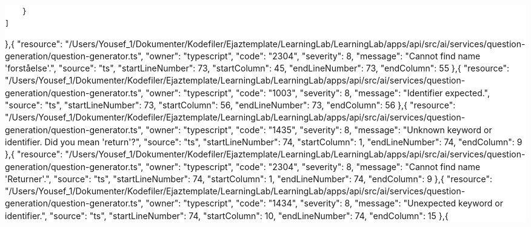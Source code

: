 		}
	]
},{
	"resource": "/Users/Yousef_1/Dokumenter/Kodefiler/Ejaztemplate/LearningLab/LearningLab/apps/api/src/ai/services/question-generation/question-generator.ts",
	"owner": "typescript",
	"code": "2304",
	"severity": 8,
	"message": "Cannot find name 'forståelse'.",
	"source": "ts",
	"startLineNumber": 73,
	"startColumn": 45,
	"endLineNumber": 73,
	"endColumn": 55
},{
	"resource": "/Users/Yousef_1/Dokumenter/Kodefiler/Ejaztemplate/LearningLab/LearningLab/apps/api/src/ai/services/question-generation/question-generator.ts",
	"owner": "typescript",
	"code": "1003",
	"severity": 8,
	"message": "Identifier expected.",
	"source": "ts",
	"startLineNumber": 73,
	"startColumn": 56,
	"endLineNumber": 73,
	"endColumn": 56
},{
	"resource": "/Users/Yousef_1/Dokumenter/Kodefiler/Ejaztemplate/LearningLab/LearningLab/apps/api/src/ai/services/question-generation/question-generator.ts",
	"owner": "typescript",
	"code": "1435",
	"severity": 8,
	"message": "Unknown keyword or identifier. Did you mean 'return'?",
	"source": "ts",
	"startLineNumber": 74,
	"startColumn": 1,
	"endLineNumber": 74,
	"endColumn": 9
},{
	"resource": "/Users/Yousef_1/Dokumenter/Kodefiler/Ejaztemplate/LearningLab/LearningLab/apps/api/src/ai/services/question-generation/question-generator.ts",
	"owner": "typescript",
	"code": "2304",
	"severity": 8,
	"message": "Cannot find name 'Returner'.",
	"source": "ts",
	"startLineNumber": 74,
	"startColumn": 1,
	"endLineNumber": 74,
	"endColumn": 9
},{
	"resource": "/Users/Yousef_1/Dokumenter/Kodefiler/Ejaztemplate/LearningLab/LearningLab/apps/api/src/ai/services/question-generation/question-generator.ts",
	"owner": "typescript",
	"code": "1434",
	"severity": 8,
	"message": "Unexpected keyword or identifier.",
	"source": "ts",
	"startLineNumber": 74,
	"startColumn": 10,
	"endLineNumber": 74,
	"endColumn": 15
},{